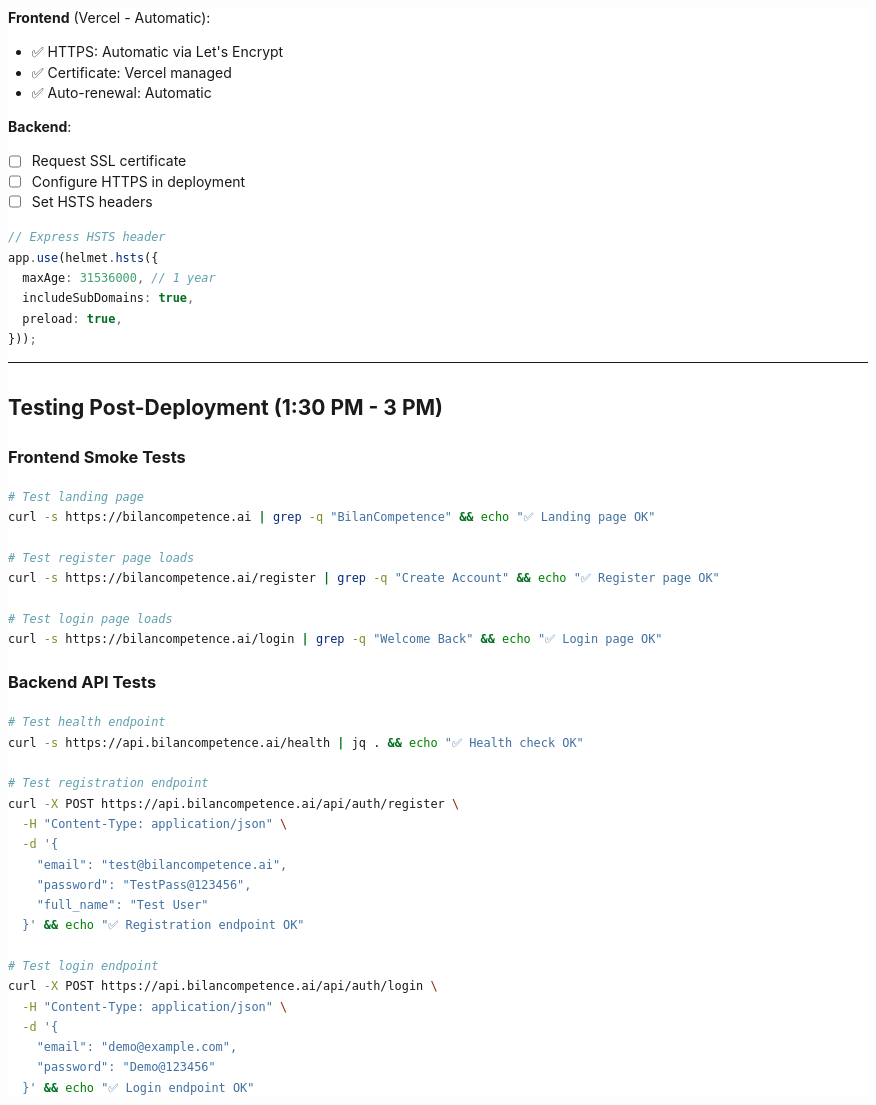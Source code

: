 **Frontend** (Vercel - Automatic):
- ✅ HTTPS: Automatic via Let's Encrypt
- ✅ Certificate: Vercel managed
- ✅ Auto-renewal: Automatic

**Backend**:
- [ ] Request SSL certificate
- [ ] Configure HTTPS in deployment
- [ ] Set HSTS headers

```typescript
// Express HSTS header
app.use(helmet.hsts({
  maxAge: 31536000, // 1 year
  includeSubDomains: true,
  preload: true,
}));
```

---

## Testing Post-Deployment (1:30 PM - 3 PM)

### Frontend Smoke Tests

```bash
# Test landing page
curl -s https://bilancompetence.ai | grep -q "BilanCompetence" && echo "✅ Landing page OK"

# Test register page loads
curl -s https://bilancompetence.ai/register | grep -q "Create Account" && echo "✅ Register page OK"

# Test login page loads
curl -s https://bilancompetence.ai/login | grep -q "Welcome Back" && echo "✅ Login page OK"
```

### Backend API Tests

```bash
# Test health endpoint
curl -s https://api.bilancompetence.ai/health | jq . && echo "✅ Health check OK"

# Test registration endpoint
curl -X POST https://api.bilancompetence.ai/api/auth/register \
  -H "Content-Type: application/json" \
  -d '{
    "email": "test@bilancompetence.ai",
    "password": "TestPass@123456",
    "full_name": "Test User"
  }' && echo "✅ Registration endpoint OK"

# Test login endpoint
curl -X POST https://api.bilancompetence.ai/api/auth/login \
  -H "Content-Type: application/json" \
  -d '{
    "email": "demo@example.com",
    "password": "Demo@123456"
  }' && echo "✅ Login endpoint OK"
```
